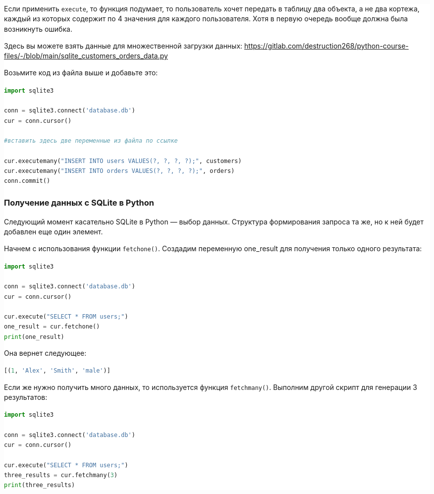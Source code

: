 Если применить ```execute```, то функция подумает, то пользователь хочет передать в таблицу два объекта, а не два кортежа, каждый из которых содержит по 4 значения для каждого пользователя. Хотя в первую очередь вообще должна была возникнуть ошибка.

Здесь вы можете взять данные для множественной загрузки данных:
<https://gitlab.com/destruction268/python-course-files/-/blob/main/sqlite_customers_orders_data.py>

Возьмите код из файла выше и добавьте это:

```Python
import sqlite3

conn = sqlite3.connect('database.db')
cur = conn.cursor()

#вставить здесь две переменные из файла по ссылке

cur.executemany("INSERT INTO users VALUES(?, ?, ?, ?);", customers)
cur.executemany("INSERT INTO orders VALUES(?, ?, ?, ?);", orders)
conn.commit()
```

### Получение данных с SQLite в Python

Следующий момент касательно SQLite в Python — выбор данных. Структура формирования запроса та же, но к ней будет добавлен еще один элемент.

Начнем с использования функции ```fetchone()```. Создадим переменную one_result для получения только одного результата:

```Python
import sqlite3

conn = sqlite3.connect('database.db')
cur = conn.cursor()

cur.execute("SELECT * FROM users;")
one_result = cur.fetchone()
print(one_result)
```

Она вернет следующее:

```Python
[(1, 'Alex', 'Smith', 'male')]
```

Если же нужно получить много данных, то используется функция ```fetchmany()```. Выполним другой скрипт для генерации 3 результатов:

```Python
import sqlite3

conn = sqlite3.connect('database.db')
cur = conn.cursor()

cur.execute("SELECT * FROM users;")
three_results = cur.fetchmany(3)
print(three_results)
```
